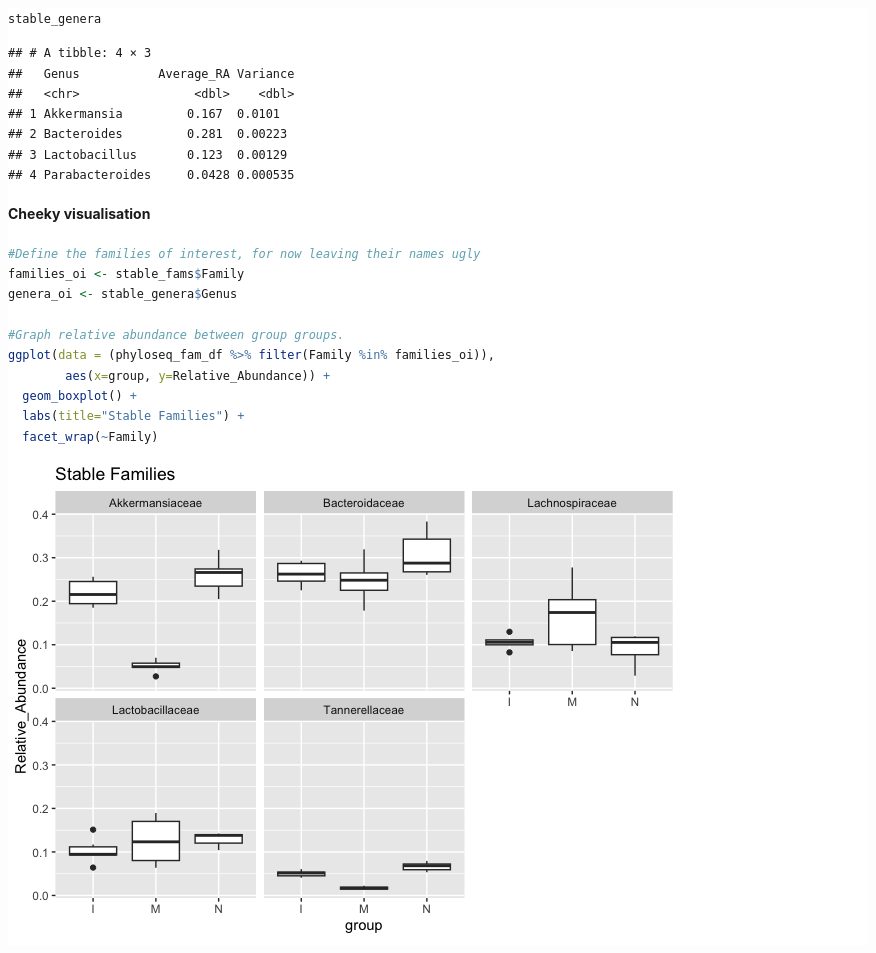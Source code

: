 ``` r
stable_genera
```

    ## # A tibble: 4 × 3
    ##   Genus           Average_RA Variance
    ##   <chr>                <dbl>    <dbl>
    ## 1 Akkermansia         0.167  0.0101  
    ## 2 Bacteroides         0.281  0.00223 
    ## 3 Lactobacillus       0.123  0.00129 
    ## 4 Parabacteroides     0.0428 0.000535

#### Cheeky visualisation

``` r
#Define the families of interest, for now leaving their names ugly
families_oi <- stable_fams$Family
genera_oi <- stable_genera$Genus

#Graph relative abundance between group groups.
ggplot(data = (phyloseq_fam_df %>% filter(Family %in% families_oi)),
        aes(x=group, y=Relative_Abundance)) +
  geom_boxplot() +
  labs(title="Stable Families") + 
  facet_wrap(~Family) 
```

![](DP_LogRatio_Work_files/figure-gfm/visualise-stable-families-1.png)
